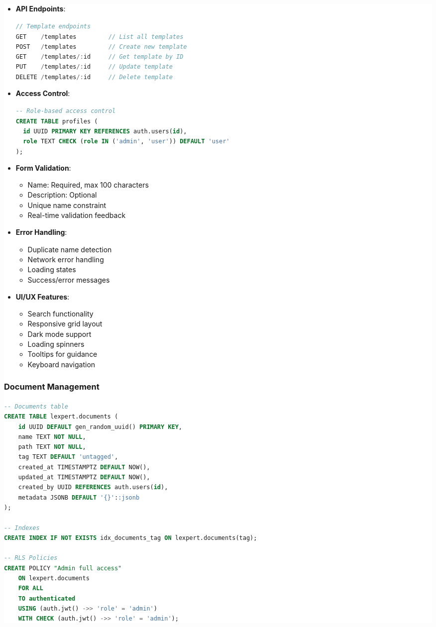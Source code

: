 - **API Endpoints**:

  ```typescript
  // Template endpoints
  GET    /templates         // List all templates
  POST   /templates         // Create new template
  GET    /templates/:id     // Get template by ID
  PUT    /templates/:id     // Update template
  DELETE /templates/:id     // Delete template
  ```

- **Access Control**:

  ```sql
  -- Role-based access control
  CREATE TABLE profiles (
    id UUID PRIMARY KEY REFERENCES auth.users(id),
    role TEXT CHECK (role IN ('admin', 'user')) DEFAULT 'user'
  );
  ```

- **Form Validation**:

  - Name: Required, max 100 characters
  - Description: Optional
  - Unique name constraint
  - Real-time validation feedback

- **Error Handling**:

  - Duplicate name detection
  - Network error handling
  - Loading states
  - Success/error messages

- **UI/UX Features**:
  - Search functionality
  - Responsive grid layout
  - Dark mode support
  - Loading spinners
  - Tooltips for guidance
  - Keyboard navigation

### Document Management

```sql
-- Documents table
CREATE TABLE lexpert.documents (
    id UUID DEFAULT gen_random_uuid() PRIMARY KEY,
    name TEXT NOT NULL,
    path TEXT NOT NULL,
    tag TEXT DEFAULT 'untagged',
    created_at TIMESTAMPTZ DEFAULT NOW(),
    updated_at TIMESTAMPTZ DEFAULT NOW(),
    created_by UUID REFERENCES auth.users(id),
    metadata JSONB DEFAULT '{}'::jsonb
);

-- Indexes
CREATE INDEX IF NOT EXISTS idx_documents_tag ON lexpert.documents(tag);

-- RLS Policies
CREATE POLICY "Admin full access"
    ON lexpert.documents
    FOR ALL
    TO authenticated
    USING (auth.jwt() ->> 'role' = 'admin')
    WITH CHECK (auth.jwt() ->> 'role' = 'admin');
```